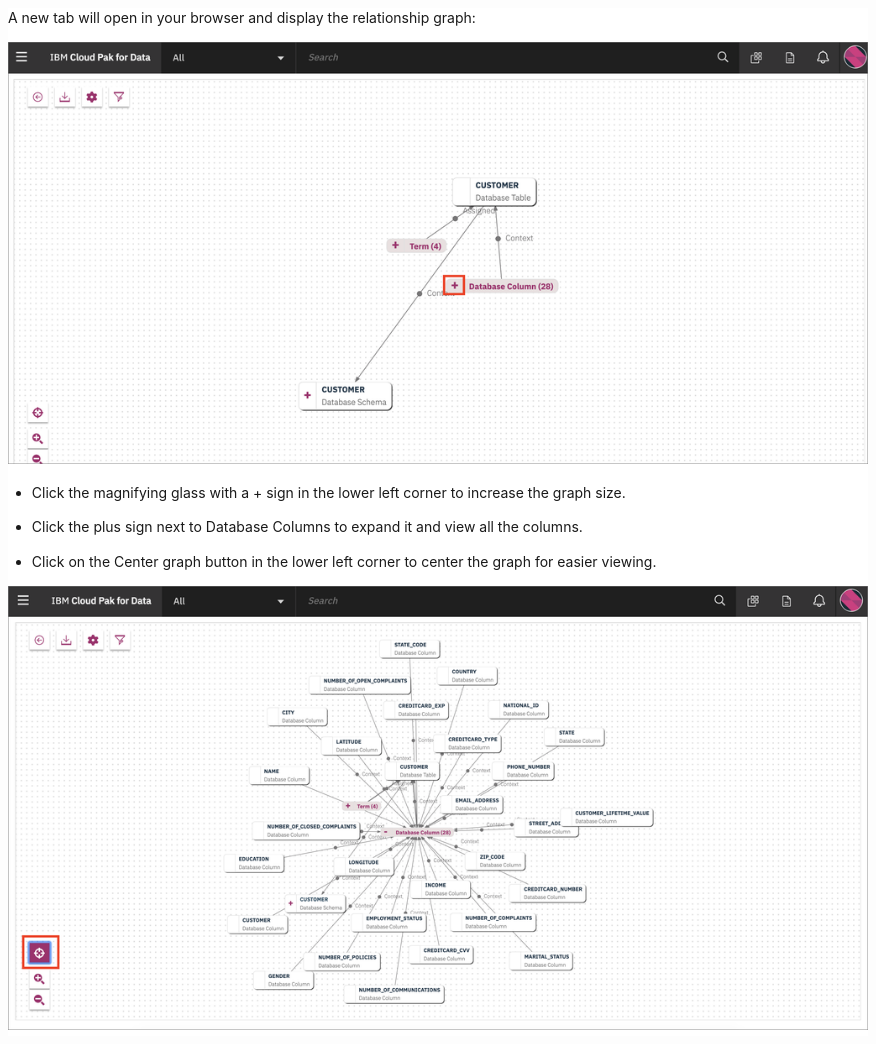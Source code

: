 A new tab will open in your browser and display the relationship graph:

![CUSTOMER relationship graph](../.gitbook/assets/images/wkc-user/wkc-user-customer-relationship-graph.png)

* Click the magnifying glass with a + sign in the lower left corner to increase the graph size.

* Click the plus sign next to Database Columns to expand it and view all the columns.

* Click on the Center graph button in the lower left corner to center the graph for easier viewing.

![Expand CUSTOMER columns](../.gitbook/assets/images/wkc-user/wkc-user-expand-relationship-colunns.png)
